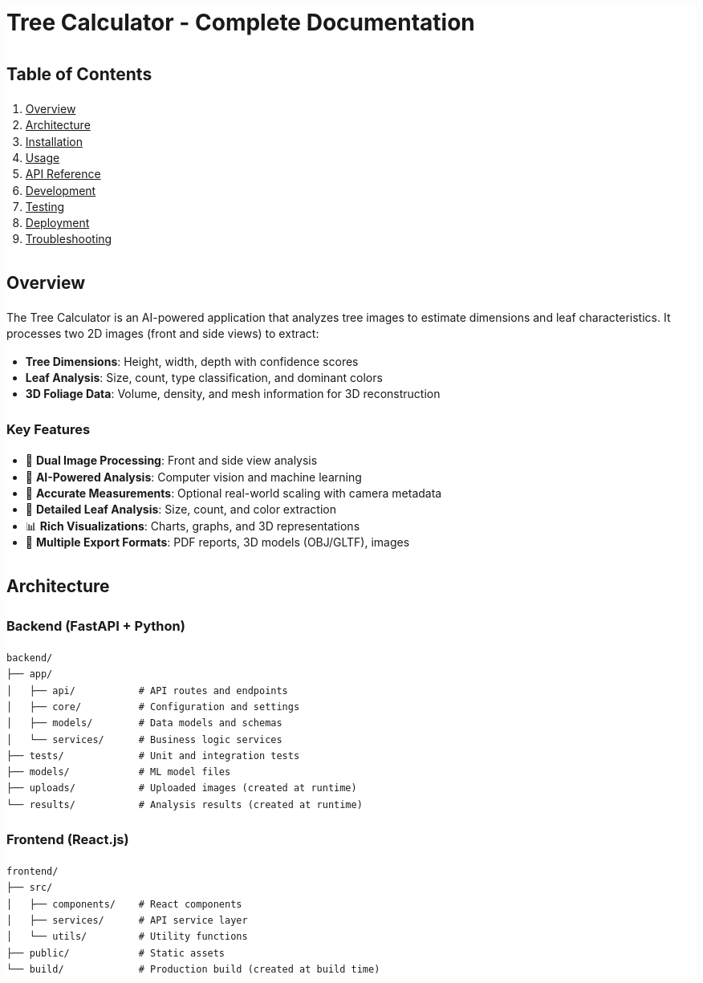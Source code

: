 # Tree Calculator - Complete Documentation

## Table of Contents
1. [Overview](#overview)
2. [Architecture](#architecture)
3. [Installation](#installation)
4. [Usage](#usage)
5. [API Reference](#api-reference)
6. [Development](#development)
7. [Testing](#testing)
8. [Deployment](#deployment)
9. [Troubleshooting](#troubleshooting)

## Overview

The Tree Calculator is an AI-powered application that analyzes tree images to estimate dimensions and leaf characteristics. It processes two 2D images (front and side views) to extract:

- **Tree Dimensions**: Height, width, depth with confidence scores
- **Leaf Analysis**: Size, count, type classification, and dominant colors
- **3D Foliage Data**: Volume, density, and mesh information for 3D reconstruction

### Key Features

- 🌳 **Dual Image Processing**: Front and side view analysis
- 🧠 **AI-Powered Analysis**: Computer vision and machine learning
- 📏 **Accurate Measurements**: Optional real-world scaling with camera metadata
- 🍃 **Detailed Leaf Analysis**: Size, count, and color extraction
- 📊 **Rich Visualizations**: Charts, graphs, and 3D representations
- 📄 **Multiple Export Formats**: PDF reports, 3D models (OBJ/GLTF), images

## Architecture

### Backend (FastAPI + Python)
```
backend/
├── app/
│   ├── api/           # API routes and endpoints
│   ├── core/          # Configuration and settings
│   ├── models/        # Data models and schemas
│   └── services/      # Business logic services
├── tests/             # Unit and integration tests
├── models/            # ML model files
├── uploads/           # Uploaded images (created at runtime)
└── results/           # Analysis results (created at runtime)
```

### Frontend (React.js)
```
frontend/
├── src/
│   ├── components/    # React components
│   ├── services/      # API service layer
│   └── utils/         # Utility functions
├── public/            # Static assets
└── build/             # Production build (created at build time)
```
